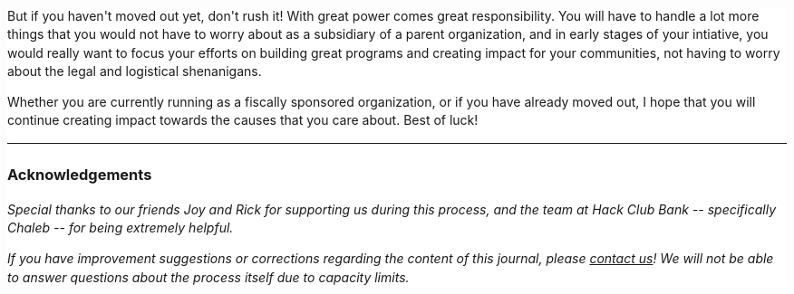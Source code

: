 But if you haven't moved out yet, don't rush it! With great power comes great responsibility. You will have to handle a lot more things that you would not have to worry about as a subsidiary of a parent organization, and in early stages of your intiative, you would really want to focus your efforts on building great programs and creating impact for your communities, not having to worry about the legal and logistical shenanigans. 

Whether you are currently running as a fiscally sponsored organization, or if you have already moved out, I hope that you will continue creating impact towards the causes that you care about. Best of luck! 

---
### Acknowledgements

_Special thanks to our friends Joy and Rick for supporting us during this process, and the team at Hack Club Bank -- specifically Chaleb -- for being extremely helpful._

_If you have improvement suggestions or corrections regarding the content of this journal, please [contact us](/contact)! We will not be able to answer questions about the process itself due to capacity limits._